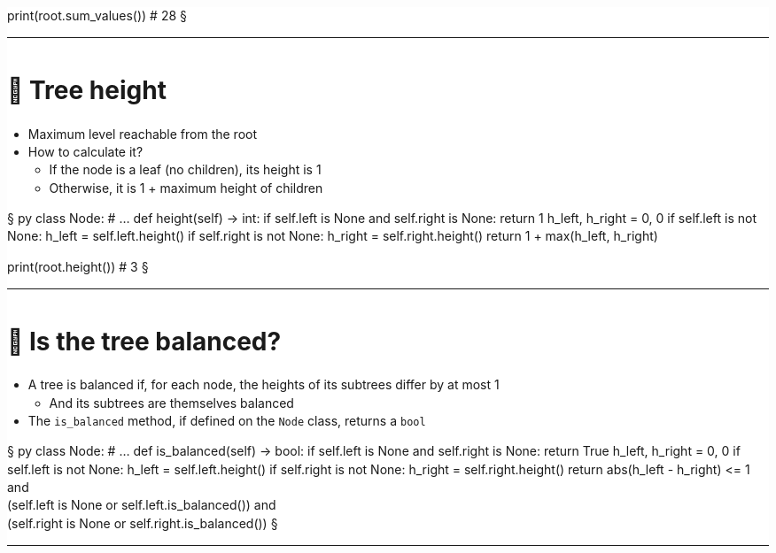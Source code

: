 print(root.sum_values())  # 28
§

---

# 🧪 Tree height

- Maximum level reachable from the root
- How to calculate it?
    - If the node is a leaf (no children), its height is 1
    - Otherwise, it is 1 + maximum height of children

§ py
class Node:  # …
    def height(self) -> int:
        if self.left is None and self.right is None:
            return 1
        h_left, h_right = 0, 0
        if self.left is not None:
            h_left = self.left.height()
        if self.right is not None:
            h_right = self.right.height()
        return 1 + max(h_left, h_right)

print(root.height())  # 3
§

---

# 🧪 Is the tree balanced?

- A tree is balanced if, for each node, the heights of its subtrees differ by at most 1
    - And its subtrees are themselves balanced
- The `is_balanced` method, if defined on the `Node` class, returns a `bool`

§ py
class Node:  # …
    def is_balanced(self) -> bool:
        if self.left is None and self.right is None:
            return True
        h_left, h_right = 0, 0
        if self.left is not None:
            h_left = self.left.height()
        if self.right is not None:
            h_right = self.right.height()
        return abs(h_left - h_right) <= 1 and \
               (self.left is None or self.left.is_balanced()) and \
               (self.right is None or self.right.is_balanced())
§

---
